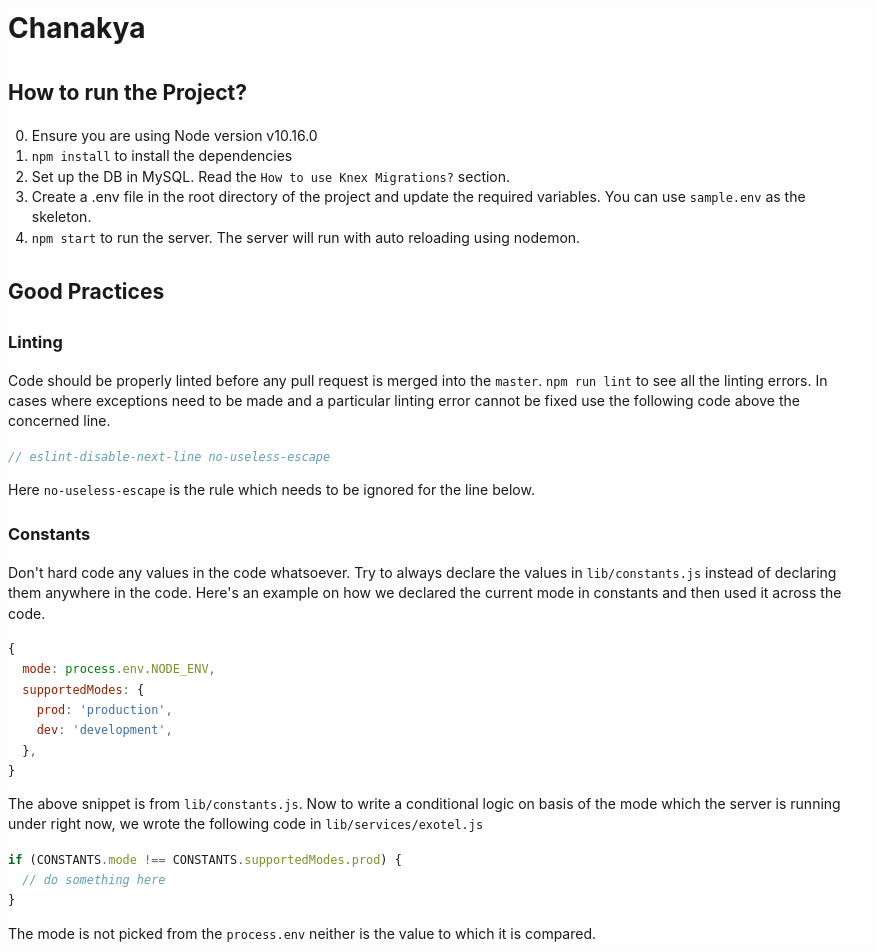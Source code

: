 # Chanakya

## How to run the Project?

0. Ensure you are using Node version v10.16.0
1. `npm install` to install the dependencies
2. Set up the DB in MySQL. Read the `How to use Knex Migrations?` section.
3. Create a .env file in the root directory of the project and update the required variables. You can use `sample.env` as the skeleton.
4. `npm start` to run the server. The server will run with auto reloading using nodemon.

## Good Practices

### Linting

Code should be properly linted before any pull request is merged into the `master`. `npm run lint` to see all the linting errors. In cases where exceptions need to be made and a particular linting error cannot be fixed use the following code above the concerned line.

```javascript
// eslint-disable-next-line no-useless-escape
```

Here `no-useless-escape` is the rule which needs to be ignored for the line below.

### Constants

Don't hard code any values in the code whatsoever. Try to always declare the values in `lib/constants.js` instead of declaring them anywhere in the code. Here's an example on how we declared the current mode in constants and then used it across the code.

```javascript
{
  mode: process.env.NODE_ENV,
  supportedModes: {
    prod: 'production',
    dev: 'development',
  },
}
```

The above snippet is from `lib/constants.js`. Now to write a conditional logic on basis of the mode which the server is running under right now, we wrote the following code in `lib/services/exotel.js`

```javascript
if (CONSTANTS.mode !== CONSTANTS.supportedModes.prod) {
  // do something here
}
```

The mode is not picked from the `process.env` neither is the value to which it is compared.

